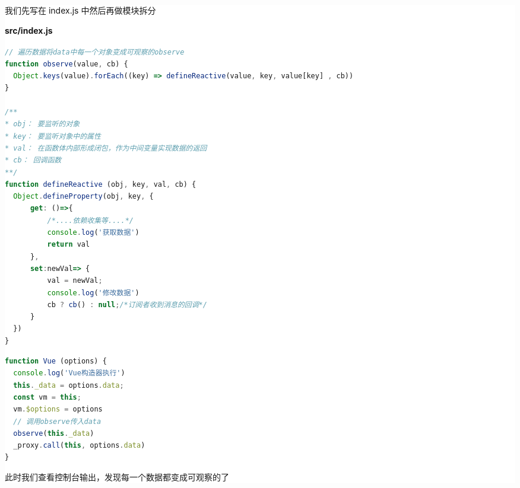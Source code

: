 我们先写在 index.js 中然后再做模块拆分

**src/index.js**

~~~~js
// 遍历数据将data中每一个对象变成可观察的observe
function observe(value, cb) {
  Object.keys(value).forEach((key) => defineReactive(value, key, value[key] , cb))
}

/**
* obj： 要监听的对象
* key： 要监听对象中的属性
* val： 在函数体内部形成闭包，作为中间变量实现数据的返回
* cb： 回调函数
**/
function defineReactive (obj, key, val, cb) {
  Object.defineProperty(obj, key, {
      get: ()=>{
          /*....依赖收集等....*/
          console.log('获取数据')
          return val
      },
      set:newVal=> {
          val = newVal;
          console.log('修改数据')
          cb ? cb() : null;/*订阅者收到消息的回调*/
      }
  })
}
~~~~

~~~~js
function Vue (options) {
  console.log('Vue构造器执行')
  this._data = options.data;
  const vm = this;
  vm.$options = options
  // 调用observe传入data
  observe(this._data)
  _proxy.call(this, options.data)
}
~~~~

此时我们查看控制台输出，发现每一个数据都变成可观察的了
